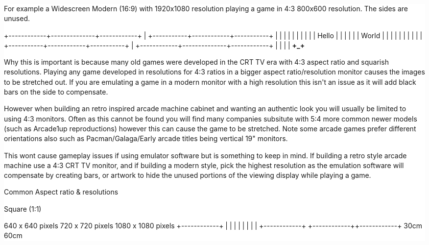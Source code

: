 For example a Widescreen Modern (16:9) with 1920x1080 resolution playing a game in 4:3 800x600 resolution. The sides are unused.

+------------+--------------+------------+ 
| +-----------+------------+-----------+ |
| |           |            |           | |
| |           |   Hello    |           | |
| |           |   World    |           | |
| |           |            |           | |
| +-----------+------------+-----------+ |
+------------+--------------+------------+
                   | |
                   | |
                 __+_+__


Why this is important is because many old games were developed in the CRT TV era with 4:3 aspect ratio and squarish resolutions.
Playing any game developed in resolutions for 4:3 ratios in a bigger aspect ratio/resolution monitor causes the images to 
be stretched out. If you are emulating a game in a modern monitor with a high resolution this isn't an issue as it will add black bars on 
the side to compensate.

However when building an retro inspired arcade machine cabinet and wanting an authentic look you will usually be limited to using 4:3 monitors.
Often as this cannot be found you will find many companies subsitute with 5:4 more common newer models (such as Arcade1up reproductions)
however this can cause the game to be stretched. Note some arcade games prefer different orientations also such as Pacman/Galaga/Early arcade
titles being vertical 19" monitors.

This wont cause gameplay issues if using emulator software but is something to keep in mind. If building a retro style arcade machine 
use a 4:3 CRT TV monitor, and if building a modern style, pick the highest resolution as the emulation software will compensate by 
creating bars, or artwork to hide the unused portions of the viewing display while playing a game.


Common Aspect ratio & resolutions

Square (1:1)

640 x 640 pixels
720 x 720 pixels
1080 x 1080 pixels
+------------+
|            |
|            |
|            |
|            |
+------------+
+------------++------------+
     30cm          60cm
